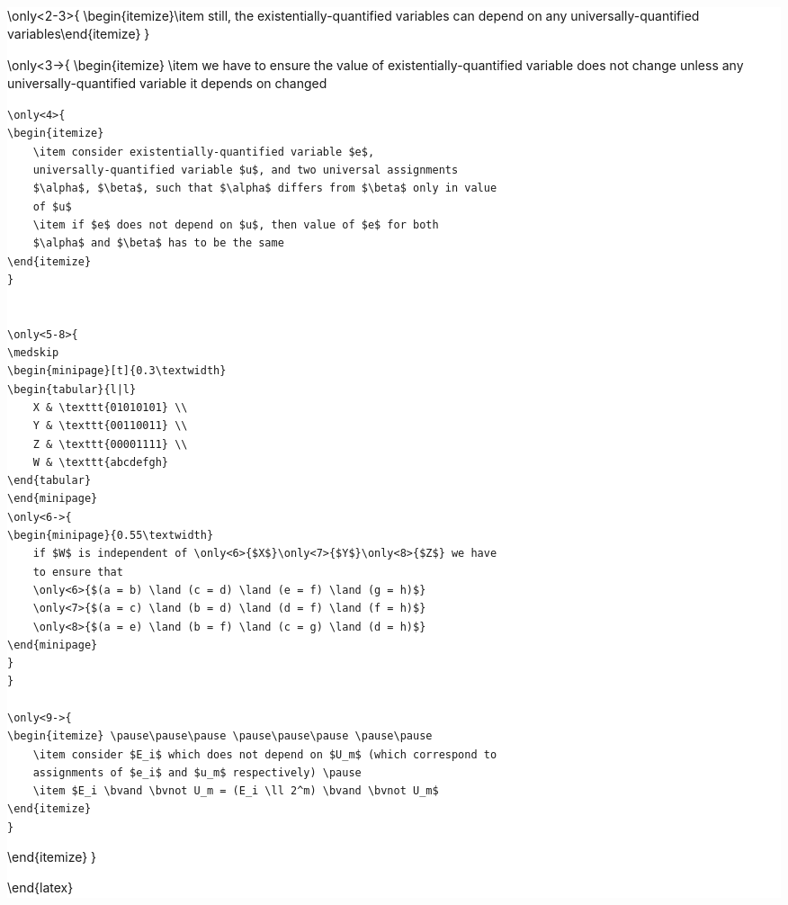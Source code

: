 \only<2-3>{
\begin{itemize}\item still, the existentially-quantified variables can depend on any
universally-quantified variables\end{itemize}
}

\only<3->{
\begin{itemize}
    \item we have to ensure the value of existentially-quantified variable does
    not change unless any universally-quantified variable it depends on changed

    \only<4>{
    \begin{itemize}
        \item consider existentially-quantified variable $e$,
        universally-quantified variable $u$, and two universal assignments
        $\alpha$, $\beta$, such that $\alpha$ differs from $\beta$ only in value
        of $u$
        \item if $e$ does not depend on $u$, then value of $e$ for both
        $\alpha$ and $\beta$ has to be the same
    \end{itemize}
    }


    \only<5-8>{
    \medskip
    \begin{minipage}[t]{0.3\textwidth}
    \begin{tabular}{l|l}
        X & \texttt{01010101} \\
        Y & \texttt{00110011} \\
        Z & \texttt{00001111} \\
        W & \texttt{abcdefgh}
    \end{tabular}
    \end{minipage}
    \only<6->{
    \begin{minipage}{0.55\textwidth}
        if $W$ is independent of \only<6>{$X$}\only<7>{$Y$}\only<8>{$Z$} we have
        to ensure that
        \only<6>{$(a = b) \land (c = d) \land (e = f) \land (g = h)$}
        \only<7>{$(a = c) \land (b = d) \land (d = f) \land (f = h)$}
        \only<8>{$(a = e) \land (b = f) \land (c = g) \land (d = h)$}
    \end{minipage}
    }
    }

    \only<9->{
    \begin{itemize} \pause\pause\pause \pause\pause\pause \pause\pause
        \item consider $E_i$ which does not depend on $U_m$ (which correspond to
        assignments of $e_i$ and $u_m$ respectively) \pause
        \item $E_i \bvand \bvnot U_m = (E_i \ll 2^m) \bvand \bvnot U_m$
    \end{itemize}
    }
\end{itemize}
}

\end{latex}
